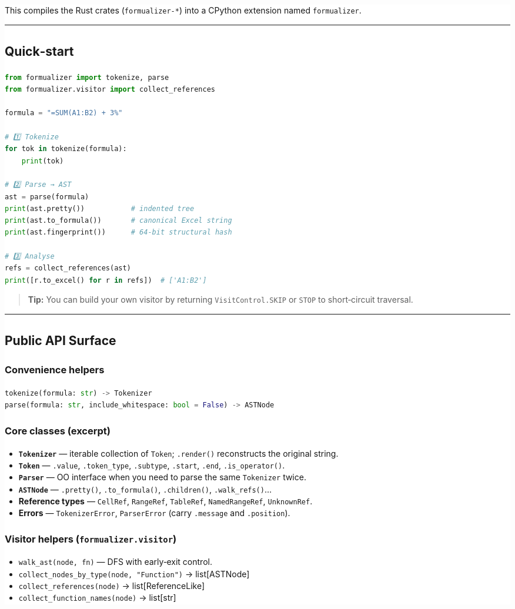 This compiles the Rust crates (`formualizer‑*`) into a CPython extension named `formualizer`.

---

## Quick‑start

```python
from formualizer import tokenize, parse
from formualizer.visitor import collect_references

formula = "=SUM(A1:B2) + 3%"

# 1️⃣ Tokenize
for tok in tokenize(formula):
    print(tok)

# 2️⃣ Parse → AST
ast = parse(formula)
print(ast.pretty())           # indented tree
print(ast.to_formula())       # canonical Excel string
print(ast.fingerprint())      # 64‑bit structural hash

# 3️⃣ Analyse
refs = collect_references(ast)
print([r.to_excel() for r in refs])  # ['A1:B2']
```

> **Tip:** You can build your own visitor by returning `VisitControl.SKIP` or `STOP` to short‑circuit traversal.

---

## Public API Surface

### Convenience helpers

```python
tokenize(formula: str) -> Tokenizer
parse(formula: str, include_whitespace: bool = False) -> ASTNode
```

### Core classes (excerpt)

* **`Tokenizer`** — iterable collection of `Token`; `.render()` reconstructs the original string.
* **`Token`** — `.value`, `.token_type`, `.subtype`, `.start`, `.end`, `.is_operator()`.
* **`Parser`** — OO interface when you need to parse the same `Tokenizer` twice.
* **`ASTNode`** — `.pretty()`, `.to_formula()`, `.children()`, `.walk_refs()`…
* **Reference types** — `CellRef`, `RangeRef`, `TableRef`, `NamedRangeRef`, `UnknownRef`.
* **Errors** — `TokenizerError`, `ParserError` (carry `.message` and `.position`).

### Visitor helpers (`formualizer.visitor`)

* `walk_ast(node, fn)` — DFS with early‑exit control.
* `collect_nodes_by_type(node, "Function")` → list\[ASTNode]
* `collect_references(node)` → list\[ReferenceLike]
* `collect_function_names(node)` → list\[str]
